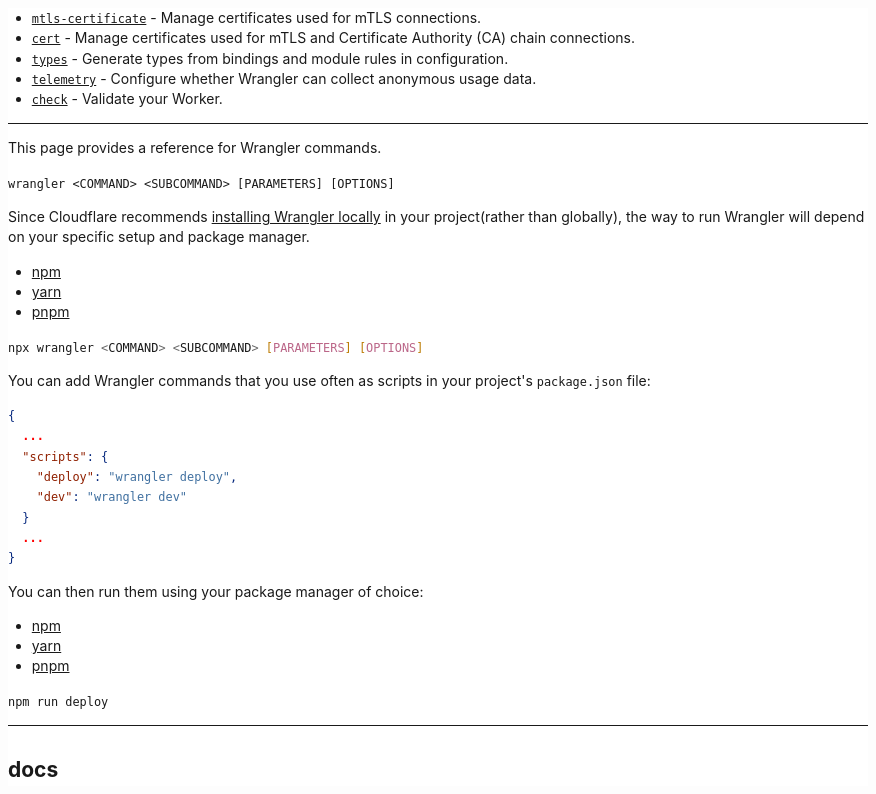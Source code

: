 - [`mtls-certificate`](https://developers.cloudflare.com/workers/wrangler/commands/#mtls-certificate) - Manage certificates used for mTLS connections.
- [`cert`](https://developers.cloudflare.com/workers/wrangler/commands/#cert) - Manage certificates used for mTLS and Certificate Authority (CA) chain connections.
- [`types`](https://developers.cloudflare.com/workers/wrangler/commands/#types) - Generate types from bindings and module rules in configuration.
- [`telemetry`](https://developers.cloudflare.com/workers/wrangler/commands/#telemetry) - Configure whether Wrangler can collect anonymous usage data.
- [`check`](https://developers.cloudflare.com/workers/wrangler/commands/#check) - Validate your Worker.

---

This page provides a reference for Wrangler commands.

```txt
wrangler <COMMAND> <SUBCOMMAND> [PARAMETERS] [OPTIONS]
```

Since Cloudflare recommends [installing Wrangler locally](https://developers.cloudflare.com/workers/wrangler/install-and-update/) in your project(rather than globally), the way to run Wrangler will depend on your specific setup and package manager.

- [npm](https://developers.cloudflare.com/workers/wrangler/commands/#tab-panel-2596)
- [yarn](https://developers.cloudflare.com/workers/wrangler/commands/#tab-panel-2597)
- [pnpm](https://developers.cloudflare.com/workers/wrangler/commands/#tab-panel-2598)

```sh
npx wrangler <COMMAND> <SUBCOMMAND> [PARAMETERS] [OPTIONS]
```

You can add Wrangler commands that you use often as scripts in your project's `package.json` file:

```json
{
  ...
  "scripts": {
    "deploy": "wrangler deploy",
    "dev": "wrangler dev"
  }
  ...
}
```

You can then run them using your package manager of choice:

- [npm](https://developers.cloudflare.com/workers/wrangler/commands/#tab-panel-2599)
- [yarn](https://developers.cloudflare.com/workers/wrangler/commands/#tab-panel-2600)
- [pnpm](https://developers.cloudflare.com/workers/wrangler/commands/#tab-panel-2601)

```sh
npm run deploy
```

---

## docs
